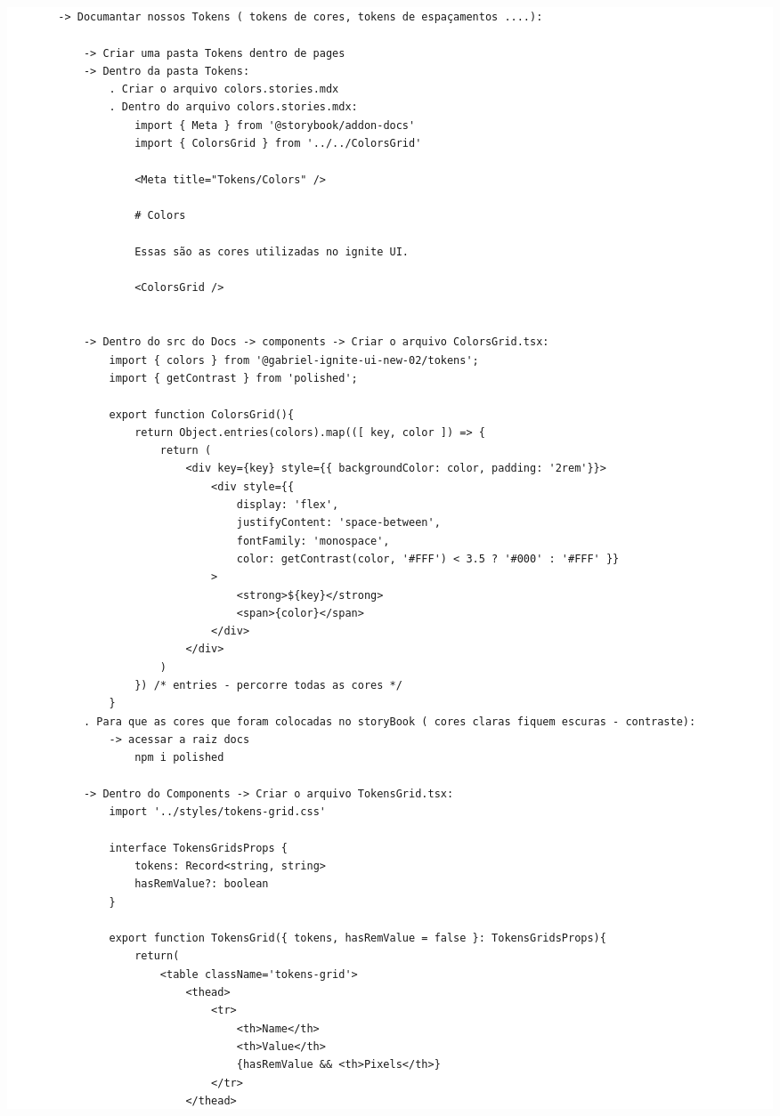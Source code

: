            -> Documantar nossos Tokens ( tokens de cores, tokens de espaçamentos ....):

                -> Criar uma pasta Tokens dentro de pages
                -> Dentro da pasta Tokens:
                    . Criar o arquivo colors.stories.mdx
                    . Dentro do arquivo colors.stories.mdx:
                        import { Meta } from '@storybook/addon-docs'
                        import { ColorsGrid } from '../../ColorsGrid'

                        <Meta title="Tokens/Colors" />

                        # Colors

                        Essas são as cores utilizadas no ignite UI.

                        <ColorsGrid />


                -> Dentro do src do Docs -> components -> Criar o arquivo ColorsGrid.tsx:
                    import { colors } from '@gabriel-ignite-ui-new-02/tokens';
                    import { getContrast } from 'polished';

                    export function ColorsGrid(){
                        return Object.entries(colors).map(([ key, color ]) => {
                            return (
                                <div key={key} style={{ backgroundColor: color, padding: '2rem'}}>
                                    <div style={{
                                        display: 'flex', 
                                        justifyContent: 'space-between', 
                                        fontFamily: 'monospace', 
                                        color: getContrast(color, '#FFF') < 3.5 ? '#000' : '#FFF' }}
                                    >
                                        <strong>${key}</strong>
                                        <span>{color}</span>
                                    </div>
                                </div>
                            )
                        }) /* entries - percorre todas as cores */
                    }
                . Para que as cores que foram colocadas no storyBook ( cores claras fiquem escuras - contraste):
                    -> acessar a raiz docs
                        npm i polished

                -> Dentro do Components -> Criar o arquivo TokensGrid.tsx:
                    import '../styles/tokens-grid.css'

                    interface TokensGridsProps {
                        tokens: Record<string, string>
                        hasRemValue?: boolean
                    }

                    export function TokensGrid({ tokens, hasRemValue = false }: TokensGridsProps){
                        return(
                            <table className='tokens-grid'>
                                <thead>
                                    <tr>
                                        <th>Name</th>
                                        <th>Value</th>
                                        {hasRemValue && <th>Pixels</th>}
                                    </tr>
                                </thead>
